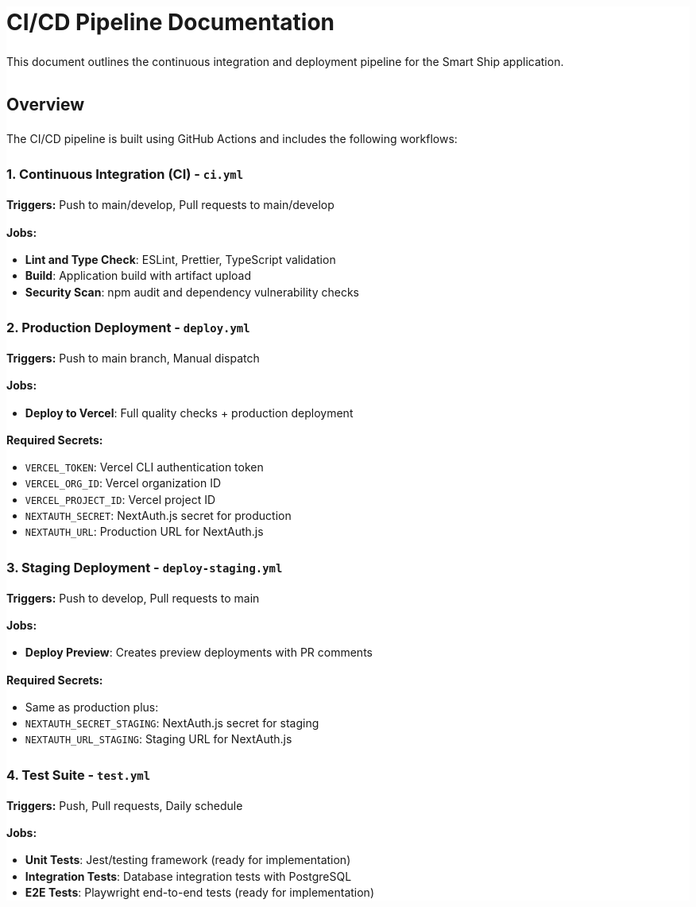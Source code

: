 # CI/CD Pipeline Documentation

This document outlines the continuous integration and deployment pipeline for the Smart Ship application.

## Overview

The CI/CD pipeline is built using GitHub Actions and includes the following workflows:

### 1. Continuous Integration (CI) - `ci.yml`

**Triggers:** Push to main/develop, Pull requests to main/develop

**Jobs:**

- **Lint and Type Check**: ESLint, Prettier, TypeScript validation
- **Build**: Application build with artifact upload
- **Security Scan**: npm audit and dependency vulnerability checks

### 2. Production Deployment - `deploy.yml`

**Triggers:** Push to main branch, Manual dispatch

**Jobs:**

- **Deploy to Vercel**: Full quality checks + production deployment

**Required Secrets:**

- `VERCEL_TOKEN`: Vercel CLI authentication token
- `VERCEL_ORG_ID`: Vercel organization ID
- `VERCEL_PROJECT_ID`: Vercel project ID
- `NEXTAUTH_SECRET`: NextAuth.js secret for production
- `NEXTAUTH_URL`: Production URL for NextAuth.js

### 3. Staging Deployment - `deploy-staging.yml`

**Triggers:** Push to develop, Pull requests to main

**Jobs:**

- **Deploy Preview**: Creates preview deployments with PR comments

**Required Secrets:**

- Same as production plus:
- `NEXTAUTH_SECRET_STAGING`: NextAuth.js secret for staging
- `NEXTAUTH_URL_STAGING`: Staging URL for NextAuth.js

### 4. Test Suite - `test.yml`

**Triggers:** Push, Pull requests, Daily schedule

**Jobs:**

- **Unit Tests**: Jest/testing framework (ready for implementation)
- **Integration Tests**: Database integration tests with PostgreSQL
- **E2E Tests**: Playwright end-to-end tests (ready for implementation)
